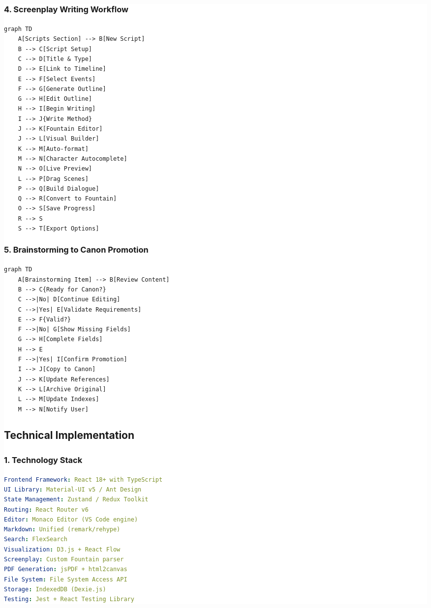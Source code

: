 ### 4. Screenplay Writing Workflow

```mermaid
graph TD
    A[Scripts Section] --> B[New Script]
    B --> C[Script Setup]
    C --> D[Title & Type]
    D --> E[Link to Timeline]
    E --> F[Select Events]
    F --> G[Generate Outline]
    G --> H[Edit Outline]
    H --> I[Begin Writing]
    I --> J{Write Method}
    J --> K[Fountain Editor]
    J --> L[Visual Builder]
    K --> M[Auto-format]
    M --> N[Character Autocomplete]
    N --> O[Live Preview]
    L --> P[Drag Scenes]
    P --> Q[Build Dialogue]
    Q --> R[Convert to Fountain]
    O --> S[Save Progress]
    R --> S
    S --> T[Export Options]
```

### 5. Brainstorming to Canon Promotion

```mermaid
graph TD
    A[Brainstorming Item] --> B[Review Content]
    B --> C{Ready for Canon?}
    C -->|No| D[Continue Editing]
    C -->|Yes| E[Validate Requirements]
    E --> F{Valid?}
    F -->|No| G[Show Missing Fields]
    G --> H[Complete Fields]
    H --> E
    F -->|Yes| I[Confirm Promotion]
    I --> J[Copy to Canon]
    J --> K[Update References]
    K --> L[Archive Original]
    L --> M[Update Indexes]
    M --> N[Notify User]
```

## Technical Implementation

### 1. Technology Stack

```yaml
Frontend Framework: React 18+ with TypeScript
UI Library: Material-UI v5 / Ant Design
State Management: Zustand / Redux Toolkit
Routing: React Router v6
Editor: Monaco Editor (VS Code engine)
Markdown: Unified (remark/rehype)
Search: FlexSearch
Visualization: D3.js + React Flow
Screenplay: Custom Fountain parser
PDF Generation: jsPDF + html2canvas
File System: File System Access API
Storage: IndexedDB (Dexie.js)
Testing: Jest + React Testing Library
```